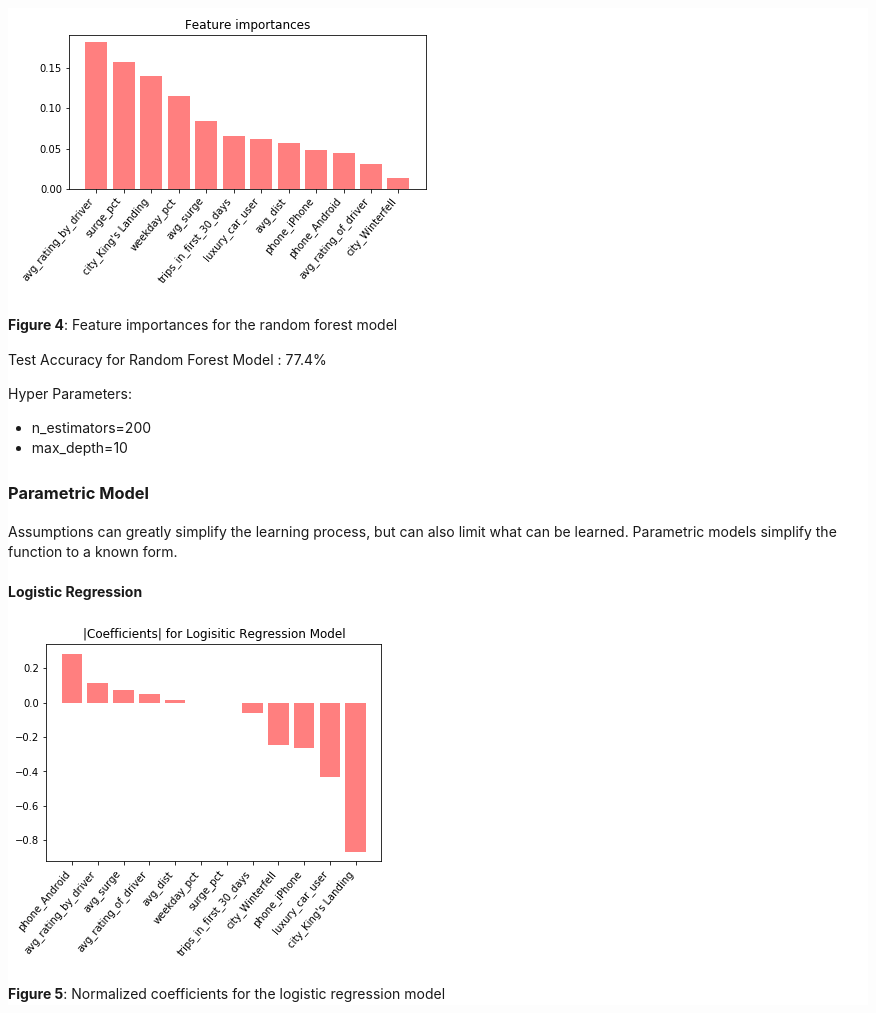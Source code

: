 ![](images/random_forest_importances.png)

**Figure 4**: Feature importances for the random forest model

Test Accuracy for Random Forest Model : 77.4%

Hyper Parameters:
 - n_estimators=200
 - max_depth=10

### Parametric Model <a name="par"></a>

Assumptions can greatly simplify the learning process, but can also limit what can be learned.
Parametric models simplify the function to a known form.

#### Logistic Regression <a name="rf"></a>

![](images/logit_features2.png)

**Figure 5**: Normalized coefficients for the logistic regression model
